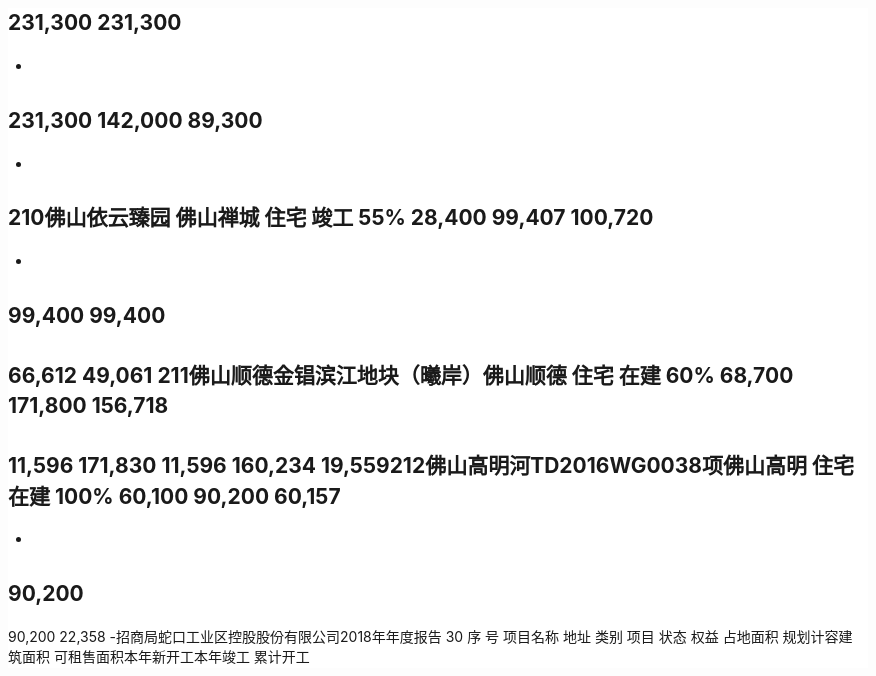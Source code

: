 231,300
231,300
-
-
231,300
142,000
89,300
-
-
210佛山依云臻园
佛山禅城
住宅
竣工
55%
28,400
99,407
100,720
-
-
99,400
99,400
-
66,612
49,061
211佛山顺德金锠滨江地块（曦岸）佛山顺德
住宅
在建
60%
68,700
171,800
156,718
-
11,596
171,830
11,596
160,234
19,559212佛山高明河TD2016WG0038项佛山高明
住宅
在建
100%
60,100
90,200
60,157
-
-
90,200
-
90,200
22,358
-招商局蛇口工业区控股股份有限公司2018年年度报告
30
序
号
项目名称
地址
类别
项目
状态
权益
占地面积
规划计容建
筑面积
可租售面积本年新开工本年竣工
累计开工